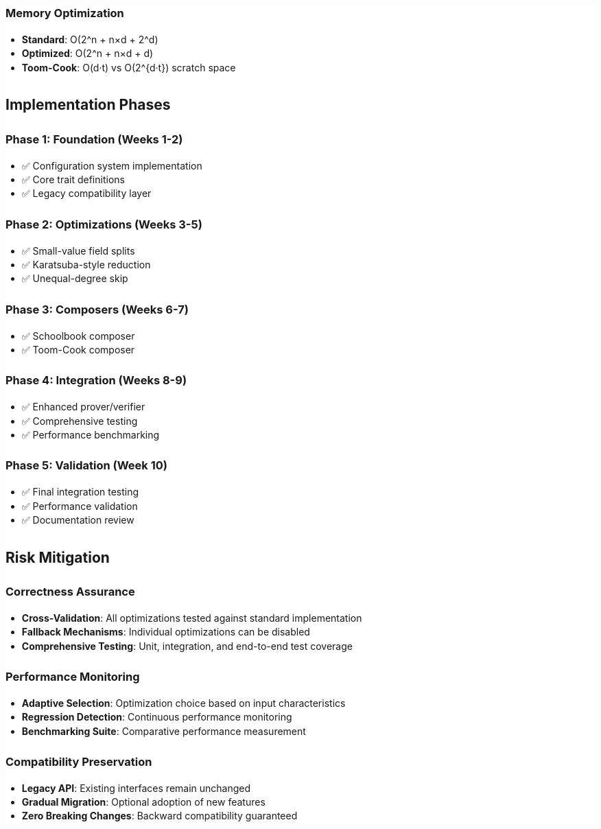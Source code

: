 ### Memory Optimization
- **Standard**: O(2^n + n×d + 2^d)
- **Optimized**: O(2^n + n×d + d)
- **Toom-Cook**: O(d·t) vs O(2^{d·t}) scratch space

## Implementation Phases

### Phase 1: Foundation (Weeks 1-2)
- ✅ Configuration system implementation
- ✅ Core trait definitions
- ✅ Legacy compatibility layer

### Phase 2: Optimizations (Weeks 3-5)
- ✅ Small-value field splits
- ✅ Karatsuba-style reduction
- ✅ Unequal-degree skip

### Phase 3: Composers (Weeks 6-7)
- ✅ Schoolbook composer
- ✅ Toom-Cook composer

### Phase 4: Integration (Weeks 8-9)
- ✅ Enhanced prover/verifier
- ✅ Comprehensive testing
- ✅ Performance benchmarking

### Phase 5: Validation (Week 10)
- ✅ Final integration testing
- ✅ Performance validation
- ✅ Documentation review

## Risk Mitigation

### Correctness Assurance
- **Cross-Validation**: All optimizations tested against standard implementation
- **Fallback Mechanisms**: Individual optimizations can be disabled
- **Comprehensive Testing**: Unit, integration, and end-to-end test coverage

### Performance Monitoring
- **Adaptive Selection**: Optimization choice based on input characteristics
- **Regression Detection**: Continuous performance monitoring
- **Benchmarking Suite**: Comparative performance measurement

### Compatibility Preservation
- **Legacy API**: Existing interfaces remain unchanged
- **Gradual Migration**: Optional adoption of new features
- **Zero Breaking Changes**: Backward compatibility guaranteed
